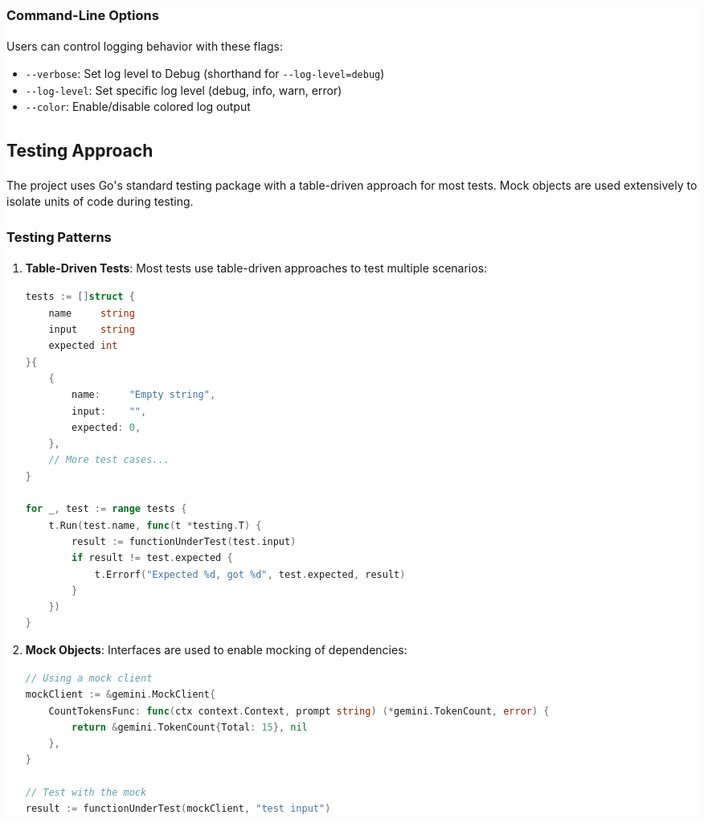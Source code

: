### Command-Line Options

Users can control logging behavior with these flags:

- `--verbose`: Set log level to Debug (shorthand for `--log-level=debug`)
- `--log-level`: Set specific log level (debug, info, warn, error)
- `--color`: Enable/disable colored log output

## Testing Approach

The project uses Go's standard testing package with a table-driven approach for most tests. Mock objects are used extensively to isolate units of code during testing.

### Testing Patterns

1. **Table-Driven Tests**: Most tests use table-driven approaches to test multiple scenarios:

   ```go
   tests := []struct {
       name     string
       input    string
       expected int
   }{
       {
           name:     "Empty string",
           input:    "",
           expected: 0,
       },
       // More test cases...
   }
   
   for _, test := range tests {
       t.Run(test.name, func(t *testing.T) {
           result := functionUnderTest(test.input)
           if result != test.expected {
               t.Errorf("Expected %d, got %d", test.expected, result)
           }
       })
   }
   ```

2. **Mock Objects**: Interfaces are used to enable mocking of dependencies:

   ```go
   // Using a mock client
   mockClient := &gemini.MockClient{
       CountTokensFunc: func(ctx context.Context, prompt string) (*gemini.TokenCount, error) {
           return &gemini.TokenCount{Total: 15}, nil
       },
   }
   
   // Test with the mock
   result := functionUnderTest(mockClient, "test input")
   ```
